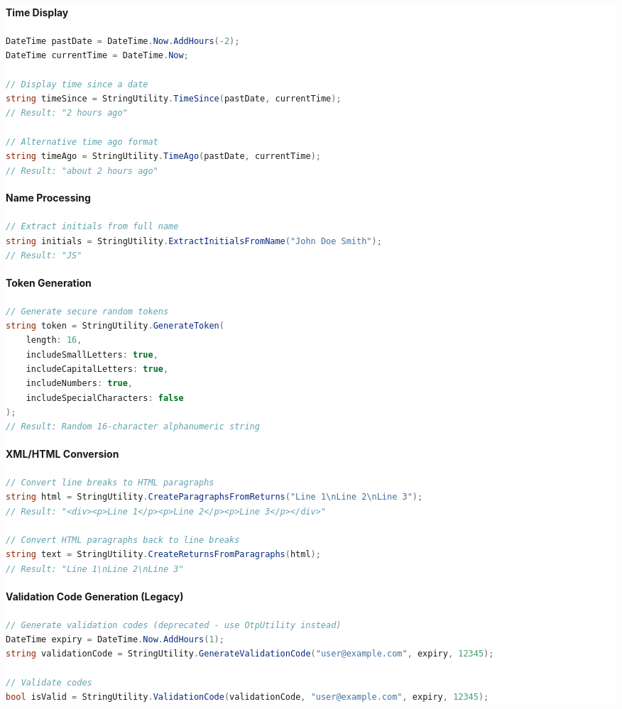#### Time Display

```csharp
DateTime pastDate = DateTime.Now.AddHours(-2);
DateTime currentTime = DateTime.Now;

// Display time since a date
string timeSince = StringUtility.TimeSince(pastDate, currentTime);
// Result: "2 hours ago"

// Alternative time ago format
string timeAgo = StringUtility.TimeAgo(pastDate, currentTime);
// Result: "about 2 hours ago"
```

#### Name Processing

```csharp
// Extract initials from full name
string initials = StringUtility.ExtractInitialsFromName("John Doe Smith");
// Result: "JS"
```

#### Token Generation

```csharp
// Generate secure random tokens
string token = StringUtility.GenerateToken(
    length: 16,
    includeSmallLetters: true,
    includeCapitalLetters: true,
    includeNumbers: true,
    includeSpecialCharacters: false
);
// Result: Random 16-character alphanumeric string
```

#### XML/HTML Conversion

```csharp
// Convert line breaks to HTML paragraphs
string html = StringUtility.CreateParagraphsFromReturns("Line 1\nLine 2\nLine 3");
// Result: "<div><p>Line 1</p><p>Line 2</p><p>Line 3</p></div>"

// Convert HTML paragraphs back to line breaks
string text = StringUtility.CreateReturnsFromParagraphs(html);
// Result: "Line 1\nLine 2\nLine 3"
```

#### Validation Code Generation (Legacy)

```csharp
// Generate validation codes (deprecated - use OtpUtility instead)
DateTime expiry = DateTime.Now.AddHours(1);
string validationCode = StringUtility.GenerateValidationCode("user@example.com", expiry, 12345);

// Validate codes
bool isValid = StringUtility.ValidationCode(validationCode, "user@example.com", expiry, 12345);
```
